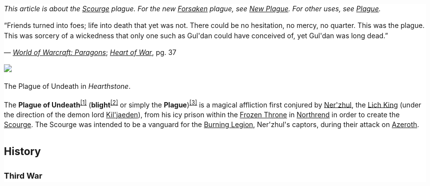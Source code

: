 _This article is about the [Scourge](https://wowpedia.fandom.com/wiki/Scourge "Scourge") plague. For the new [Forsaken](https://wowpedia.fandom.com/wiki/Forsaken "Forsaken") plague, see [New Plague](https://wowpedia.fandom.com/wiki/New_Plague "New Plague"). For other uses, see [Plague](https://wowpedia.fandom.com/wiki/Plague "Plague")._

“Friends turned into foes; life into death that yet was not. There could be no hesitation, no mercy, no quarter. This was the plague. This was sorcery of a wickedness that only one such as Gul'dan could have conceived of, yet Gul'dan was long dead.”

— _[World of Warcraft: Paragons](https://wowpedia.fandom.com/wiki/World_of_Warcraft:_Paragons "World of Warcraft: Paragons")_; _[Heart of War](https://wowpedia.fandom.com/wiki/Heart_of_War "Heart of War")_, pg. 37

[![](https://static.wikia.nocookie.net/wowpedia/images/9/92/Plague_of_Undeath.jpg/revision/latest/scale-to-width-down/350?cb=20170724190229)](https://static.wikia.nocookie.net/wowpedia/images/9/92/Plague_of_Undeath.jpg/revision/latest?cb=20170724190229)

The Plague of Undeath in _Hearthstone_.

The **Plague of Undeath**<sup id="cite_ref-1"><a href="https://wowpedia.fandom.com/wiki/Plague_of_Undeath#cite_note-1">[1]</a></sup> (**blight**<sup id="cite_ref-2"><a href="https://wowpedia.fandom.com/wiki/Plague_of_Undeath#cite_note-2">[2]</a></sup> or simply the **Plague**)<sup id="cite_ref-3"><a href="https://wowpedia.fandom.com/wiki/Plague_of_Undeath#cite_note-3">[3]</a></sup> is a magical affliction first conjured by [Ner'zhul](https://wowpedia.fandom.com/wiki/Ner%27zhul "Ner'zhul"), the [Lich King](https://wowpedia.fandom.com/wiki/Lich_King "Lich King") (under the direction of the demon lord [Kil'jaeden](https://wowpedia.fandom.com/wiki/Kil%27jaeden "Kil'jaeden")), from his icy prison within the [Frozen Throne](https://wowpedia.fandom.com/wiki/Frozen_Throne "Frozen Throne") in [Northrend](https://wowpedia.fandom.com/wiki/Northrend "Northrend") in order to create the [Scourge](https://wowpedia.fandom.com/wiki/Scourge "Scourge"). The Scourge was intended to be a vanguard for the [Burning Legion](https://wowpedia.fandom.com/wiki/Burning_Legion "Burning Legion"), Ner'zhul's captors, during their attack on [Azeroth](https://wowpedia.fandom.com/wiki/Azeroth "Azeroth").

## History

### Third War
